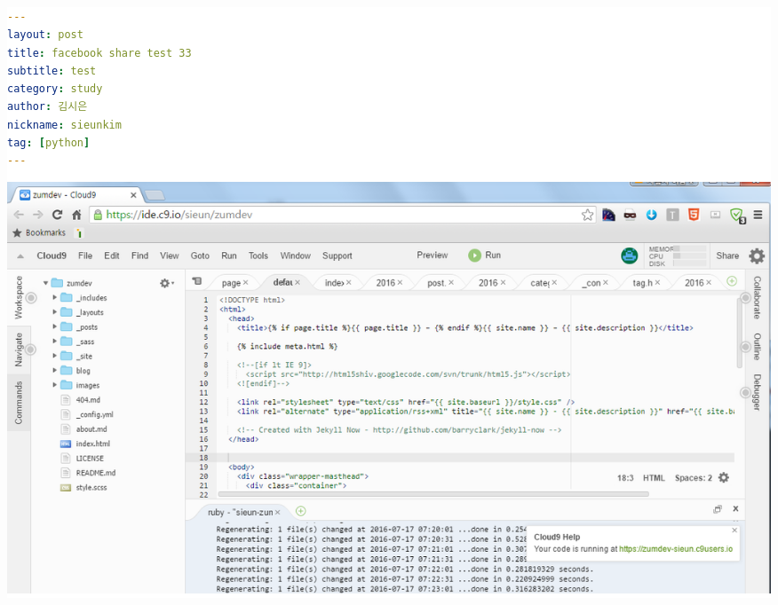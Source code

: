 ```yaml
---
layout: post
title: facebook share test 33
subtitle: test
category: study
author: 김시은
nickname: sieunkim
tag: [python]
---
```



<img src="/images/20160717/20160717_c9_02.png" width="100%">